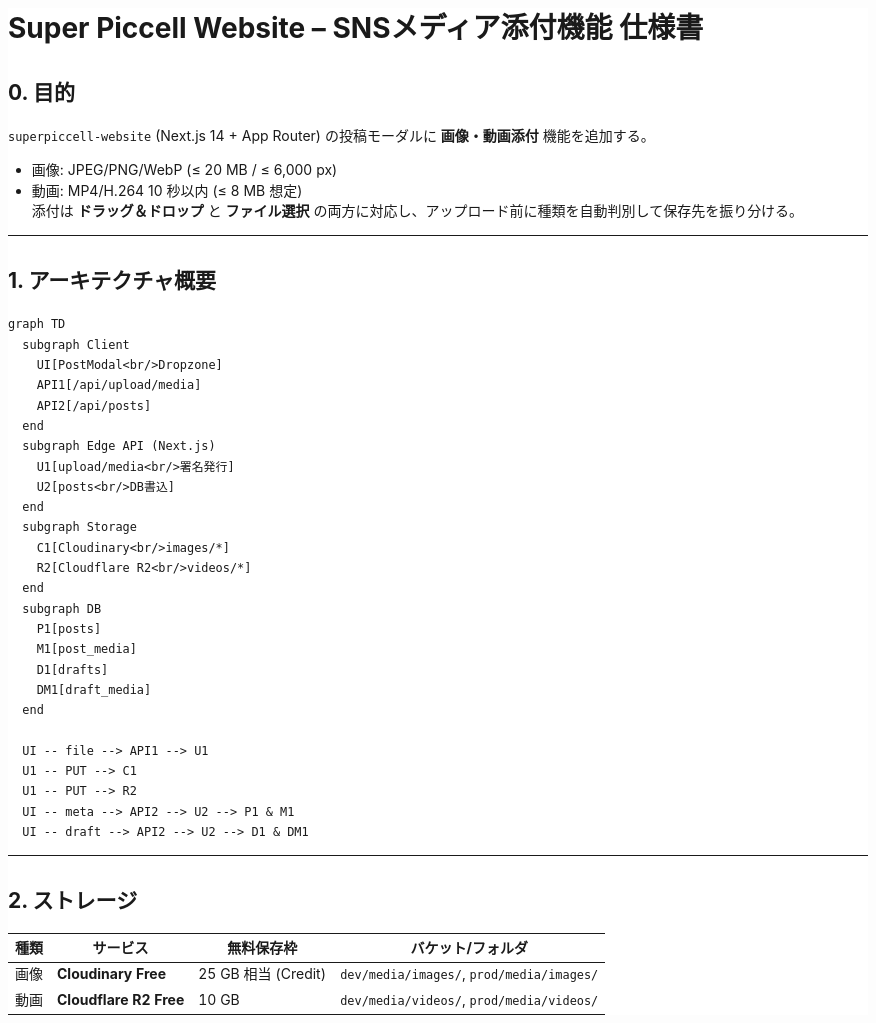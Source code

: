 # Super Piccell Website – SNSメディア添付機能 仕様書

## 0. 目的
`superpiccell-website` (Next.js 14 + App Router) の投稿モーダルに **画像・動画添付** 機能を追加する。  
* 画像: JPEG/PNG/WebP (≤ 20 MB / ≤ 6,000 px)  
* 動画: MP4/H.264 10 秒以内 (≤ 8 MB 想定)  
添付は **ドラッグ＆ドロップ** と **ファイル選択** の両方に対応し、アップロード前に種類を自動判別して保存先を振り分ける。

---

## 1. アーキテクチャ概要

```mermaid
graph TD
  subgraph Client
    UI[PostModal<br/>Dropzone]
    API1[/api/upload/media]
    API2[/api/posts]
  end
  subgraph Edge API (Next.js)
    U1[upload/media<br/>署名発行]
    U2[posts<br/>DB書込]
  end
  subgraph Storage
    C1[Cloudinary<br/>images/*]
    R2[Cloudflare R2<br/>videos/*]
  end
  subgraph DB
    P1[posts]
    M1[post_media]
    D1[drafts]
    DM1[draft_media]
  end

  UI -- file --> API1 --> U1
  U1 -- PUT --> C1
  U1 -- PUT --> R2
  UI -- meta --> API2 --> U2 --> P1 & M1
  UI -- draft --> API2 --> U2 --> D1 & DM1
```

---

## 2. ストレージ

| 種類 | サービス | 無料保存枠 | バケット/フォルダ |
|------|----------|-----------|-------------------|
| 画像 | **Cloudinary Free** | 25 GB 相当 (Credit) | `dev/media/images/`, `prod/media/images/` |
| 動画 | **Cloudflare R2 Free** | 10 GB | `dev/media/videos/`, `prod/media/videos/` |
